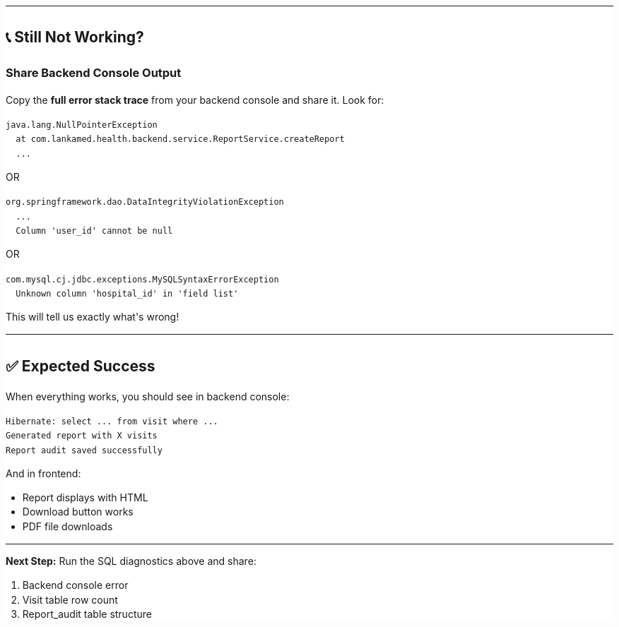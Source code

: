 ```sql
```

---

## 📞 Still Not Working?

### Share Backend Console Output

Copy the **full error stack trace** from your backend console and share it. Look for:

```
java.lang.NullPointerException
  at com.lankamed.health.backend.service.ReportService.createReport
  ...
```

OR

```
org.springframework.dao.DataIntegrityViolationException
  ...
  Column 'user_id' cannot be null
```

OR

```
com.mysql.cj.jdbc.exceptions.MySQLSyntaxErrorException
  Unknown column 'hospital_id' in 'field list'
```

This will tell us exactly what's wrong!

---

## ✅ Expected Success

When everything works, you should see in backend console:

```
Hibernate: select ... from visit where ...
Generated report with X visits
Report audit saved successfully
```

And in frontend:
- Report displays with HTML
- Download button works
- PDF file downloads

---

**Next Step:** Run the SQL diagnostics above and share:
1. Backend console error
2. Visit table row count
3. Report_audit table structure

